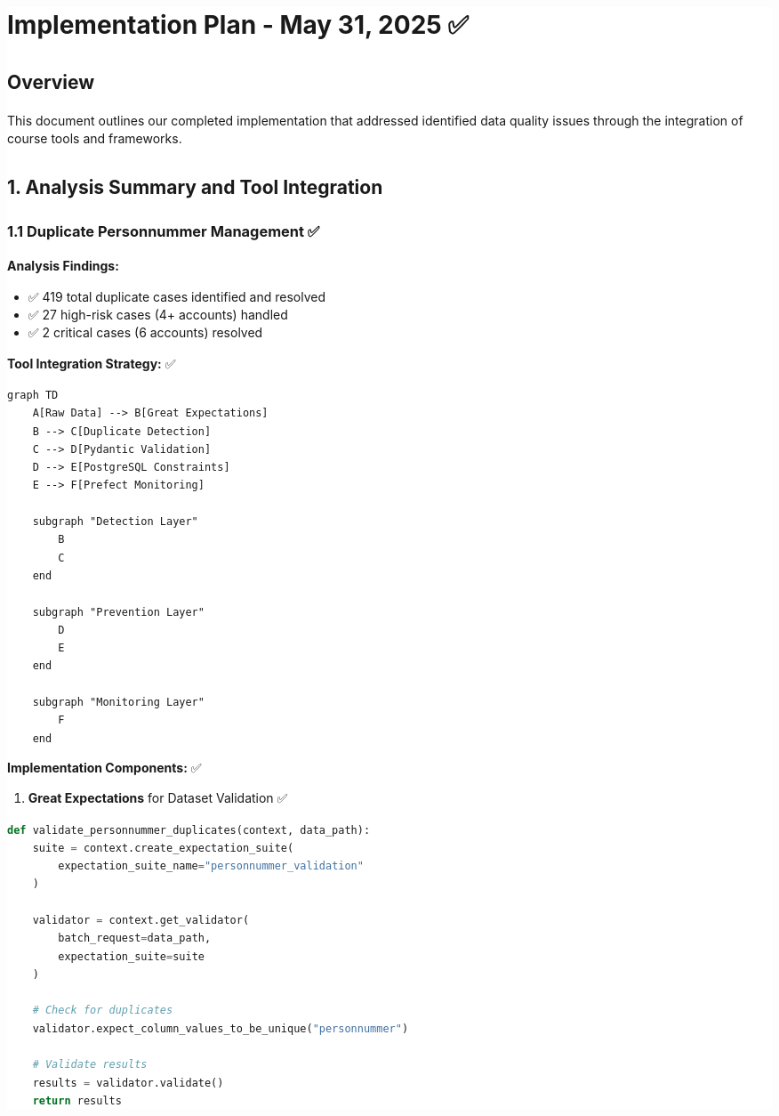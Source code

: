 # Implementation Plan - May 31, 2025 ✅

## Overview
This document outlines our completed implementation that addressed identified data quality issues through the integration of course tools and frameworks.

## 1. Analysis Summary and Tool Integration

### 1.1 Duplicate Personnummer Management ✅
**Analysis Findings:**
- ✅ 419 total duplicate cases identified and resolved
- ✅ 27 high-risk cases (4+ accounts) handled
- ✅ 2 critical cases (6 accounts) resolved

**Tool Integration Strategy:** ✅
```mermaid
graph TD
    A[Raw Data] --> B[Great Expectations]
    B --> C[Duplicate Detection]
    C --> D[Pydantic Validation]
    D --> E[PostgreSQL Constraints]
    E --> F[Prefect Monitoring]

    subgraph "Detection Layer"
        B
        C
    end

    subgraph "Prevention Layer"
        D
        E
    end

    subgraph "Monitoring Layer"
        F
    end
```

**Implementation Components:** ✅
1. **Great Expectations** for Dataset Validation ✅
```python
def validate_personnummer_duplicates(context, data_path):
    suite = context.create_expectation_suite(
        expectation_suite_name="personnummer_validation"
    )
    
    validator = context.get_validator(
        batch_request=data_path,
        expectation_suite=suite
    )
    
    # Check for duplicates
    validator.expect_column_values_to_be_unique("personnummer")
    
    # Validate results
    results = validator.validate()
    return results
```

